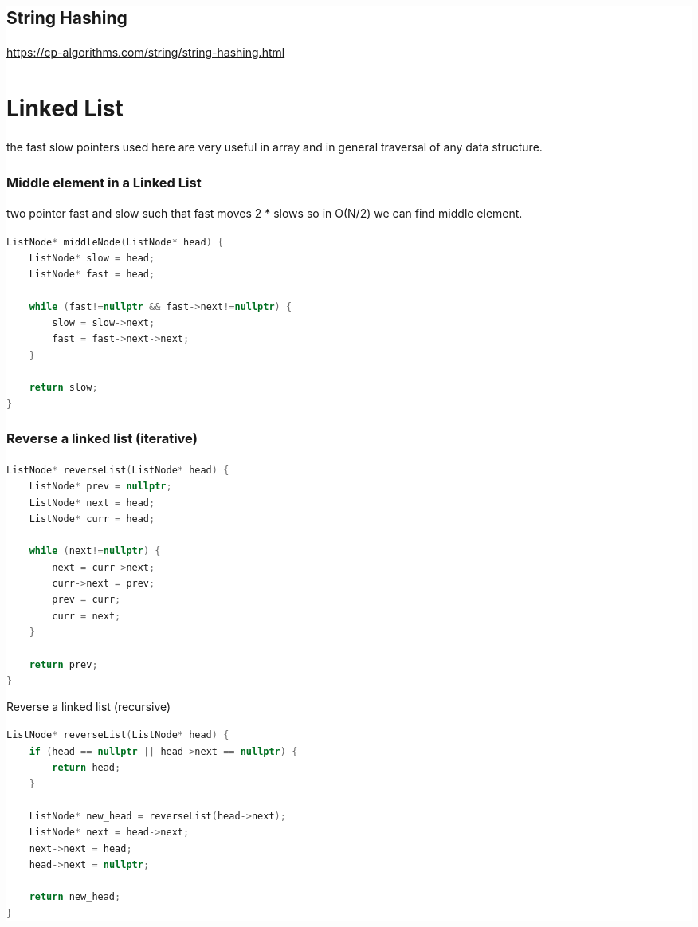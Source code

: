 ## String Hashing
https://cp-algorithms.com/string/string-hashing.html


# Linked List
the fast slow pointers used here are very useful in array and in general traversal of any data structure.

### Middle element in a Linked List
two pointer fast and slow such that fast moves 2 * slows so in O(N/2) we can find middle element. 
```cpp
ListNode* middleNode(ListNode* head) {
	ListNode* slow = head;
	ListNode* fast = head;
	
	while (fast!=nullptr && fast->next!=nullptr) {
		slow = slow->next;
		fast = fast->next->next;
	}
	
	return slow;
}
```

### Reverse a linked list (iterative)
```cpp
ListNode* reverseList(ListNode* head) {
	ListNode* prev = nullptr;
	ListNode* next = head;
	ListNode* curr = head;
	
	while (next!=nullptr) {
		next = curr->next;
		curr->next = prev;
		prev = curr;
		curr = next;
	}
	
	return prev;
}
```

Reverse a linked list (recursive)
```cpp
ListNode* reverseList(ListNode* head) {
	if (head == nullptr || head->next == nullptr) {
		return head;
	}
	
	ListNode* new_head = reverseList(head->next);
	ListNode* next = head->next;
	next->next = head;
	head->next = nullptr;
	
	return new_head;
}
```
